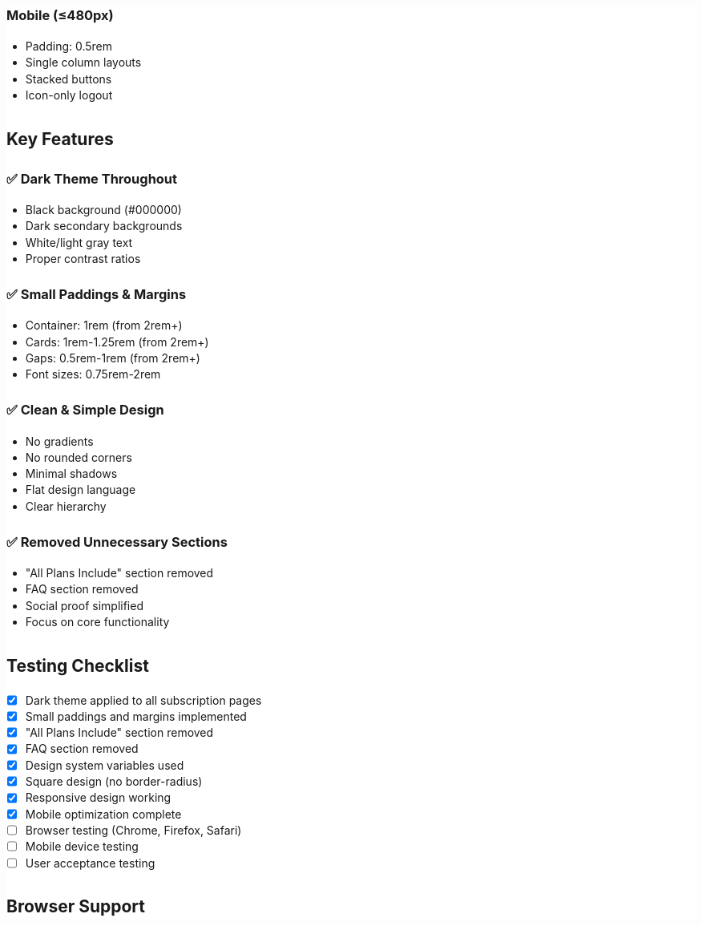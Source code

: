 ### Mobile (≤480px)
- Padding: 0.5rem
- Single column layouts
- Stacked buttons
- Icon-only logout

## Key Features

### ✅ Dark Theme Throughout
- Black background (#000000)
- Dark secondary backgrounds
- White/light gray text
- Proper contrast ratios

### ✅ Small Paddings & Margins
- Container: 1rem (from 2rem+)
- Cards: 1rem-1.25rem (from 2rem+)
- Gaps: 0.5rem-1rem (from 2rem+)
- Font sizes: 0.75rem-2rem

### ✅ Clean & Simple Design
- No gradients
- No rounded corners
- Minimal shadows
- Flat design language
- Clear hierarchy

### ✅ Removed Unnecessary Sections
- "All Plans Include" section removed
- FAQ section removed
- Social proof simplified
- Focus on core functionality

## Testing Checklist

- [x] Dark theme applied to all subscription pages
- [x] Small paddings and margins implemented
- [x] "All Plans Include" section removed
- [x] FAQ section removed
- [x] Design system variables used
- [x] Square design (no border-radius)
- [x] Responsive design working
- [x] Mobile optimization complete
- [ ] Browser testing (Chrome, Firefox, Safari)
- [ ] Mobile device testing
- [ ] User acceptance testing

## Browser Support
